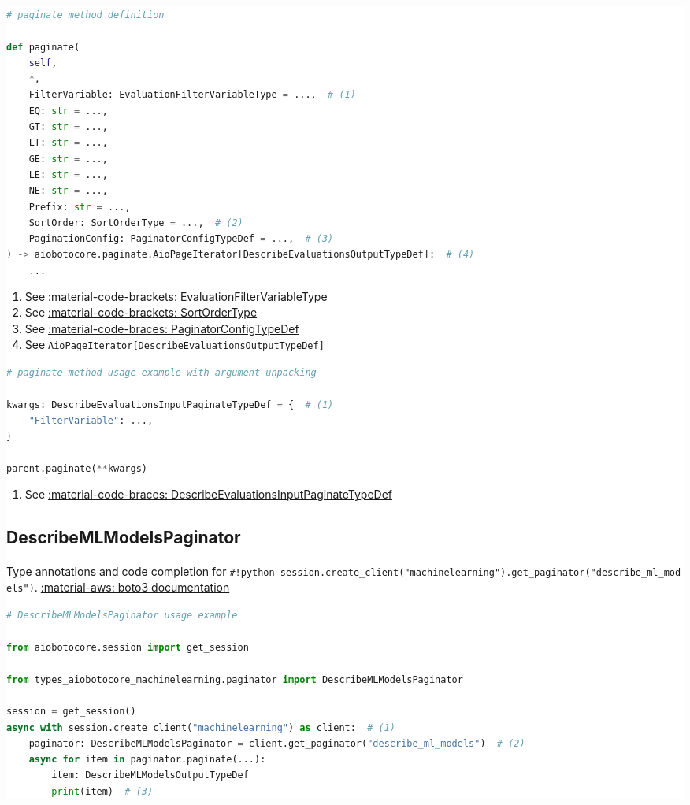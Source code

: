 ```python
# paginate method definition

def paginate(
    self,
    *,
    FilterVariable: EvaluationFilterVariableType = ...,  # (1)
    EQ: str = ...,
    GT: str = ...,
    LT: str = ...,
    GE: str = ...,
    LE: str = ...,
    NE: str = ...,
    Prefix: str = ...,
    SortOrder: SortOrderType = ...,  # (2)
    PaginationConfig: PaginatorConfigTypeDef = ...,  # (3)
) -> aiobotocore.paginate.AioPageIterator[DescribeEvaluationsOutputTypeDef]:  # (4)
    ...
```

1. See [:material-code-brackets: EvaluationFilterVariableType](./literals.md#evaluationfiltervariabletype)
2. See [:material-code-brackets: SortOrderType](./literals.md#sortordertype)
3. See [:material-code-braces: PaginatorConfigTypeDef](./type_defs.md#paginatorconfigtypedef)
4. See `AioPageIterator[DescribeEvaluationsOutputTypeDef]`


```python
# paginate method usage example with argument unpacking

kwargs: DescribeEvaluationsInputPaginateTypeDef = {  # (1)
    "FilterVariable": ...,
}

parent.paginate(**kwargs)
```

1. See [:material-code-braces: DescribeEvaluationsInputPaginateTypeDef](./type_defs.md#describeevaluationsinputpaginatetypedef)
## DescribeMLModelsPaginator

Type annotations and code completion for `#!python session.create_client("machinelearning").get_paginator("describe_ml_models")`.
[:material-aws: boto3 documentation](https://boto3.amazonaws.com/v1/documentation/api/latest/reference/services/machinelearning/paginator/DescribeMLModels.html#MachineLearning.Paginator.DescribeMLModels)

```python
# DescribeMLModelsPaginator usage example

from aiobotocore.session import get_session

from types_aiobotocore_machinelearning.paginator import DescribeMLModelsPaginator

session = get_session()
async with session.create_client("machinelearning") as client:  # (1)
    paginator: DescribeMLModelsPaginator = client.get_paginator("describe_ml_models")  # (2)
    async for item in paginator.paginate(...):
        item: DescribeMLModelsOutputTypeDef
        print(item)  # (3)
```
